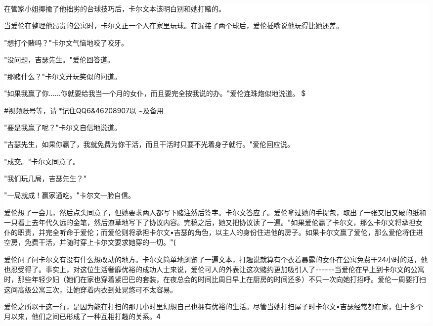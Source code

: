 
在管家小姐揶揄了他拙劣的台球技巧后，卡尔文本该明白别和她打赌的。





当爱伦在整理他昂贵的公寓时，卡尔文正一个人在家里玩球。在漏接了两个球后，爱伦插嘴说他玩得比她还差。





"想打个赌吗？"卡尔文气恼地咬了咬牙。



"没问题，吉瑟先生。"爱伦回答道。





"那赌什么？"卡尔文开玩笑似的问道。





"如果我赢了你......你就要给我当一个月的女仆，而且要完全按我说的办。"爱伦连珠炮似地说道。 $



  #视频账号等，请 *记住QQ6&46208907以 ~及备用



"要是我赢了呢？"卡尔文自信地说道。



"吉瑟先生，如果你赢了，我就免费为你干活，而且干活时只要不光着身子就行。"爱伦回应说。



"成交。"卡尔文同意了。





"我们玩几局，吉瑟先生？"





"一局就成！赢家通吃。"卡尔文一脸自信。



爱伦想了一会儿，然后点头同意了，但她要求两人都写下赌注然后签字。卡尔文答应了。爱伦拿过她的手提包，取出了一张又旧又破的纸和一只看上去年代久远的金笔，然后潦草地写下了协议内容。完稿之后，她又把协议读了一遍。"如果爱伦赢了卡尔文，那么卡尔文将承担女仆的职责，并完全听命于爱伦；而爱伦则将承担卡尔文•吉瑟的角色，以主人的身份住进他的房子。如果卡尔文赢了爱伦，那么爱伦将住进空房，免费干活，并随时穿上卡尔文要求她穿的一切。"(





爱伦问了问卡尔文有没有什么想改动的地方。卡尔文简单地浏览了一遍文本，打趣说就算有个衣着暴露的女仆在公寓免费干24小时的活，他也忍受得了。事实上，对这位生活奢靡优裕的成功人士来说，爱伦可人的外表让这次赌约更加吸引人了------当爱伦在早上到卡尔文的公寓时，那些年轻少妇（她们在家也穿着紧巴巴的套装，在夜总会的时间比周日早上在厨房的时间还多）不只一次向她打招呼。爱伦一周要打扫这间高级公寓三次，让她穿着内衣到处晃悠可不太容易。





爱伦之所以干这一行，是因为能在打扫的那几小时里幻想自己也拥有优裕的生活。尽管当她打扫屋子时卡尔文•吉瑟经常都在家，但十多个月以来，他们之间已形成了一种互相打趣的关系。4
